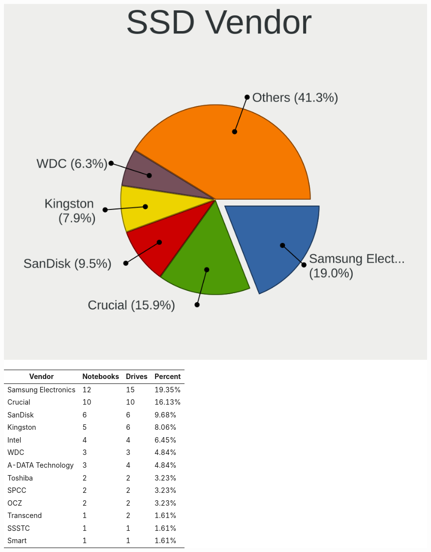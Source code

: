 ![SSD Vendor](./images/pie_chart_bsd/drive_ssd_vendor.svg)


| Vendor              | Notebooks | Drives | Percent |
|---------------------|-----------|--------|---------|
| Samsung Electronics | 12        | 15     | 19.35%  |
| Crucial             | 10        | 10     | 16.13%  |
| SanDisk             | 6         | 6      | 9.68%   |
| Kingston            | 5         | 6      | 8.06%   |
| Intel               | 4         | 4      | 6.45%   |
| WDC                 | 3         | 3      | 4.84%   |
| A-DATA Technology   | 3         | 4      | 4.84%   |
| Toshiba             | 2         | 2      | 3.23%   |
| SPCC                | 2         | 2      | 3.23%   |
| OCZ                 | 2         | 2      | 3.23%   |
| Transcend           | 1         | 2      | 1.61%   |
| SSSTC               | 1         | 1      | 1.61%   |
| Smart               | 1         | 1      | 1.61%   |